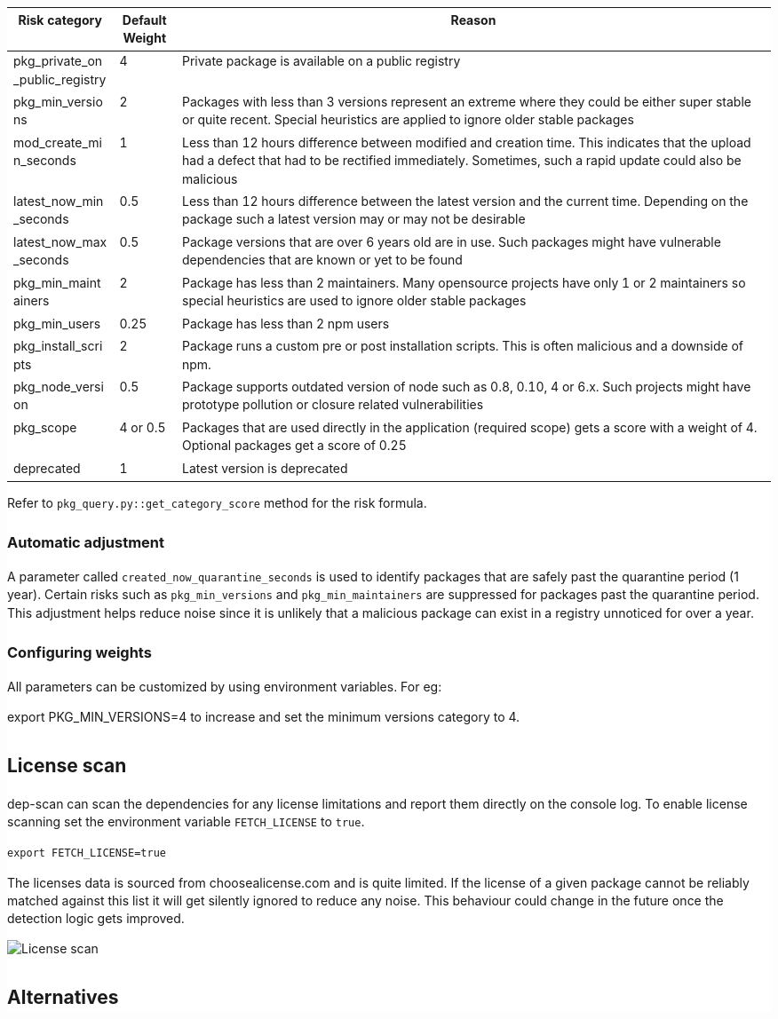 | Risk category                  | Default Weight | Reason                                                                                                                                                                                                     |
| ------------------------------ | -------------- | ---------------------------------------------------------------------------------------------------------------------------------------------------------------------------------------------------------- |
| pkg_private_on_public_registry | 4              | Private package is available on a public registry                                                                                                                                                          |
| pkg_min_versions               | 2              | Packages with less than 3 versions represent an extreme where they could be either super stable or quite recent. Special heuristics are applied to ignore older stable packages                            |
| mod_create_min_seconds         | 1              | Less than 12 hours difference between modified and creation time. This indicates that the upload had a defect that had to be rectified immediately. Sometimes, such a rapid update could also be malicious |
| latest_now_min_seconds         | 0.5            | Less than 12 hours difference between the latest version and the current time. Depending on the package such a latest version may or may not be desirable                                                  |
| latest_now_max_seconds         | 0.5            | Package versions that are over 6 years old are in use. Such packages might have vulnerable dependencies that are known or yet to be found                                                                  |
| pkg_min_maintainers            | 2              | Package has less than 2 maintainers. Many opensource projects have only 1 or 2 maintainers so special heuristics are used to ignore older stable packages                                                  |
| pkg_min_users                  | 0.25           | Package has less than 2 npm users                                                                                                                                                                          |
| pkg_install_scripts            | 2              | Package runs a custom pre or post installation scripts. This is often malicious and a downside of npm.                                                                                                     |
| pkg_node_version               | 0.5            | Package supports outdated version of node such as 0.8, 0.10, 4 or 6.x. Such projects might have prototype pollution or closure related vulnerabilities                                                     |
| pkg_scope                      | 4 or 0.5       | Packages that are used directly in the application (required scope) gets a score with a weight of 4. Optional packages get a score of 0.25                                                                 |
| deprecated                     | 1              | Latest version is deprecated                                                                                                                                                                               |

Refer to `pkg_query.py::get_category_score` method for the risk formula.

### Automatic adjustment

A parameter called `created_now_quarantine_seconds` is used to identify packages that are safely past the quarantine period (1 year). Certain risks such as `pkg_min_versions` and `pkg_min_maintainers` are suppressed for packages past the quarantine period. This adjustment helps reduce noise since it is unlikely that a malicious package can exist in a registry unnoticed for over a year.

### Configuring weights

All parameters can be customized by using environment variables. For eg:

export PKG_MIN_VERSIONS=4 to increase and set the minimum versions category to 4.

## License scan

dep-scan can scan the dependencies for any license limitations and report them directly on the console log. To enable license scanning set the environment variable `FETCH_LICENSE` to `true`.

```
export FETCH_LICENSE=true
```

The licenses data is sourced from choosealicense.com and is quite limited. If the license of a given package cannot be reliably matched against this list it will get silently ignored to reduce any noise. This behaviour could change in the future once the detection logic gets improved.

![License scan](docs/license-scan.png)

## Alternatives
